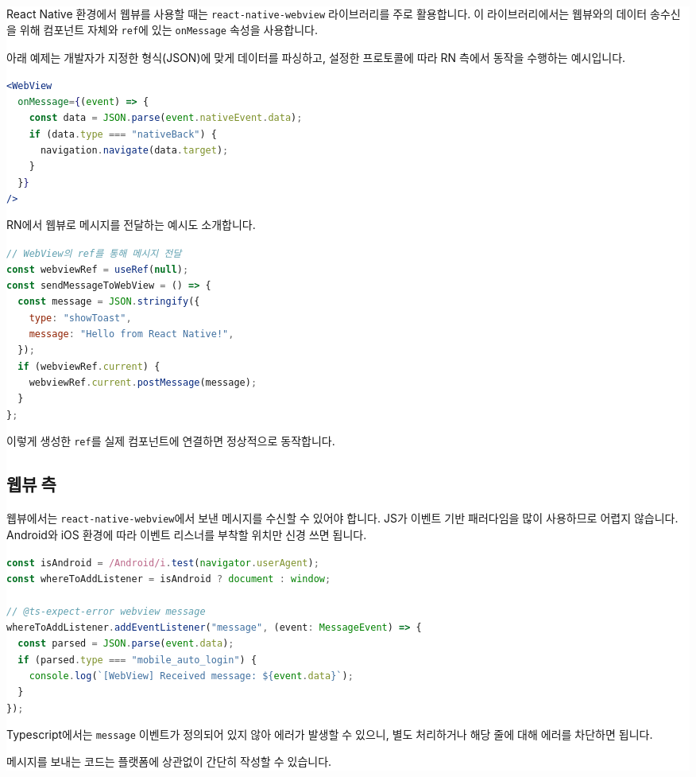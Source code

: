 React Native 환경에서 웹뷰를 사용할 때는 `react-native-webview` 라이브러리를 주로 활용합니다. 이 라이브러리에서는 웹뷰와의 데이터 송수신을 위해 컴포넌트 자체와 `ref`에 있는 `onMessage` 속성을 사용합니다.

아래 예제는 개발자가 지정한 형식(JSON)에 맞게 데이터를 파싱하고, 설정한 프로토콜에 따라 RN 측에서 동작을 수행하는 예시입니다.

```jsx
<WebView
  onMessage={(event) => {
    const data = JSON.parse(event.nativeEvent.data);
    if (data.type === "nativeBack") {
      navigation.navigate(data.target);
    }
  }}
/>
```

RN에서 웹뷰로 메시지를 전달하는 예시도 소개합니다.

```js
// WebView의 ref를 통해 메시지 전달
const webviewRef = useRef(null);
const sendMessageToWebView = () => {
  const message = JSON.stringify({
    type: "showToast",
    message: "Hello from React Native!",
  });
  if (webviewRef.current) {
    webviewRef.current.postMessage(message);
  }
};
```

이렇게 생성한 `ref`를 실제 컴포넌트에 연결하면 정상적으로 동작합니다.

## 웹뷰 측

웹뷰에서는 `react-native-webview`에서 보낸 메시지를 수신할 수 있어야 합니다. JS가 이벤트 기반 패러다임을 많이 사용하므로 어렵지 않습니다. Android와 iOS 환경에 따라 이벤트 리스너를 부착할 위치만 신경 쓰면 됩니다.

```ts
const isAndroid = /Android/i.test(navigator.userAgent);
const whereToAddListener = isAndroid ? document : window;

// @ts-expect-error webview message
whereToAddListener.addEventListener("message", (event: MessageEvent) => {
  const parsed = JSON.parse(event.data);
  if (parsed.type === "mobile_auto_login") {
    console.log(`[WebView] Received message: ${event.data}`);
  }
});
```

Typescript에서는 `message` 이벤트가 정의되어 있지 않아 에러가 발생할 수 있으니, 별도 처리하거나 해당 줄에 대해 에러를 차단하면 됩니다.

메시지를 보내는 코드는 플랫폼에 상관없이 간단히 작성할 수 있습니다.
